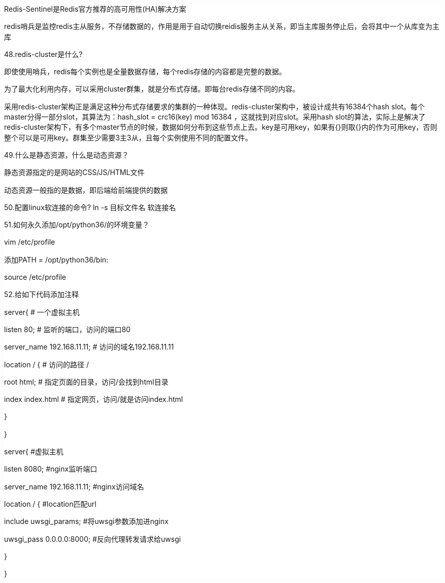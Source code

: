 Redis-Sentinel是Redis官方推荐的高可用性(HA)解决方案

redis哨兵是监控redis主从服务，不存储数据的，作用是用于自动切换reidis服务主从关系，即当主库服务停止后，会将其中一个从库变为主库

48.redis-cluster是什么?

即使使用哨兵，redis每个实例也是全量数据存储，每个redis存储的内容都是完整的数据。

为了最大化利用内存，可以采用cluster群集，就是分布式存储。即每台redis存储不同的内容。

采用redis-cluster架构正是满足这种分布式存储要求的集群的一种体现。redis-cluster架构中，被设计成共有16384个hash slot。每个master分得一部分slot，其算法为：hash_slot = crc16(key) mod 16384 ，这就找到对应slot。采用hash slot的算法，实际上是解决了redis-cluster架构下，有多个master节点的时候，数据如何分布到这些节点上去。key是可用key，如果有{}则取{}内的作为可用key，否则整个可以是可用key。群集至少需要3主3从，且每个实例使用不同的配置文件。

49.什么是静态资源，什么是动态资源？

静态资源指定的是网站的CSS/JS/HTML文件

动态资源一般指的是数据，即后端给前端提供的数据

50.配置linux软连接的命令?
ln -s 目标文件名 软连接名

51.如何永久添加/opt/python36/的环境变量？

vim /etc/profile

添加PATH = /opt/python36/bin:

source /etc/profile

52.给如下代码添加注释

server{ # 一个虚拟主机

listen 80; # 监听的端口，访问的端口80

server_name 192.168.11.11; # 访问的域名192.168.11.11

location / { # 访问的路径 /

root html; # 指定页面的目录，访问/会找到html目录

index index.html # 指定网页，访问/就是访问index.html

}

}

server{ #虚拟主机

listen 8080; #nginx监听端口

server_name 192.168.11.11; #nginx访问域名

location / { #location匹配url

include uwsgi_params; #将uwsgi参数添加进nginx

uwsgi_pass 0.0.0.0:8000; #反向代理转发请求给uwsgi

}

}
